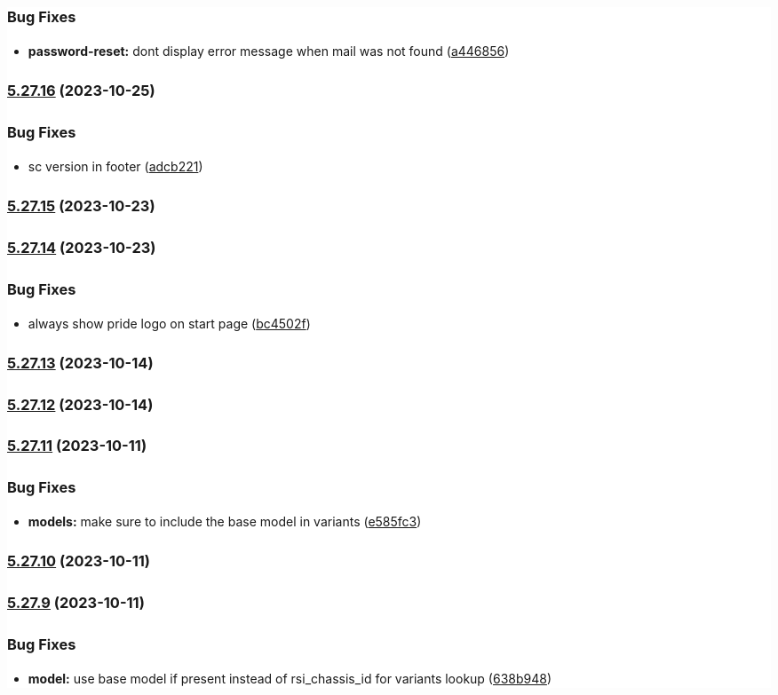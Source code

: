 
### Bug Fixes

* **password-reset:** dont display error message when mail was not found ([a446856](https://github.com/fleetyards/fleetyards/commit/a446856203b028f273147a6e305dac0742f1d5e0))

### [5.27.16](https://github.com/fleetyards/fleetyards/compare/v5.27.15...v5.27.16) (2023-10-25)


### Bug Fixes

* sc version in footer ([adcb221](https://github.com/fleetyards/fleetyards/commit/adcb221bed06463517c166963aa4695442c8c39c))

### [5.27.15](https://github.com/fleetyards/fleetyards/compare/v5.27.14...v5.27.15) (2023-10-23)

### [5.27.14](https://github.com/fleetyards/fleetyards/compare/v5.27.13...v5.27.14) (2023-10-23)


### Bug Fixes

* always show pride logo on start page ([bc4502f](https://github.com/fleetyards/fleetyards/commit/bc4502ff5aee0cfc4014c12a57406c82598c8a40))

### [5.27.13](https://github.com/fleetyards/fleetyards/compare/v5.27.12...v5.27.13) (2023-10-14)

### [5.27.12](https://github.com/fleetyards/fleetyards/compare/v5.27.11...v5.27.12) (2023-10-14)

### [5.27.11](https://github.com/fleetyards/fleetyards/compare/v5.27.10...v5.27.11) (2023-10-11)


### Bug Fixes

* **models:** make sure to include the base model in variants ([e585fc3](https://github.com/fleetyards/fleetyards/commit/e585fc377fc7adaacdfc471153ae61bcf738c741))

### [5.27.10](https://github.com/fleetyards/fleetyards/compare/v5.27.9...v5.27.10) (2023-10-11)

### [5.27.9](https://github.com/fleetyards/fleetyards/compare/v5.27.8...v5.27.9) (2023-10-11)


### Bug Fixes

* **model:** use base model if present instead of rsi_chassis_id for variants lookup ([638b948](https://github.com/fleetyards/fleetyards/commit/638b94848f2252885e5f241143c72af4704d471a))

